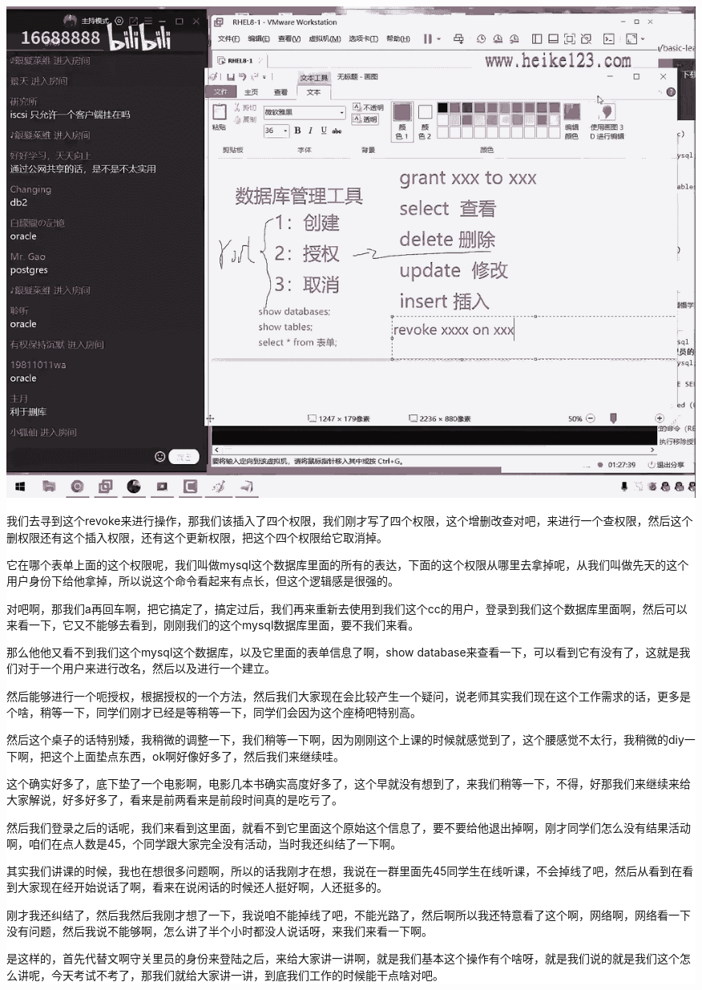 ![](img/5cf49904607924b188e3698cc975c73f_143.png)

我们去寻到这个revoke来进行操作，那我们该插入了四个权限，我们刚才写了四个权限，这个增删改查对吧，来进行一个查权限，然后这个删权限还有这个插入权限，还有这个更新权限，把这个四个权限给它取消掉。

它在哪个表单上面的这个权限呢，我们叫做mysql这个数据库里面的所有的表达，下面的这个权限从哪里去拿掉呢，从我们叫做先天的这个用户身份下给他拿掉，所以说这个命令看起来有点长，但这个逻辑感是很强的。

对吧啊，那我们a再回车啊，把它搞定了，搞定过后，我们再来重新去使用到我们这个cc的用户，登录到我们这个数据库里面啊，然后可以来看一下，它又不能够去看到，刚刚我们的这个mysql数据库里面，要不我们来看。

那么他他又看不到我们这个mysql这个数据库，以及它里面的表单信息了啊，show database来查看一下，可以看到它有没有了，这就是我们对于一个用户来进行改名，然后以及进行一个建立。

然后能够进行一个呃授权，根据授权的一个方法，然后我们大家现在会比较产生一个疑问，说老师其实我们现在这个工作需求的话，更多是个啥，稍等一下，同学们刚才已经是等稍等一下，同学们会因为这个座椅吧特别高。

然后这个桌子的话特别矮，我稍微的调整一下，我们稍等一下啊，因为刚刚这个上课的时候就感觉到了，这个腰感觉不太行，我稍微的diy一下啊，把这个上面垫点东西，ok啊好像好多了，然后我们来继续哇。

这个确实好多了，底下垫了一个电影啊，电影几本书确实高度好多了，这个早就没有想到了，来我们稍等一下，不得，好那我们来继续来给大家解说，好多好多了，看来是前两看来是前段时间真的是吃亏了。

然后我们登录之后的话呢，我们来看到这里面，就看不到它里面这个原始这个信息了，要不要给他退出掉啊，刚才同学们怎么没有结果活动啊，咱们在点人数是45，个同学跟大家完全没有活动，当时我还纠结了一下啊。

其实我们讲课的时候，我也在想很多问题啊，所以的话我刚才在想，我说在一群里面先45同学生在线听课，不会掉线了吧，然后从看到在看到大家现在经开始说话了啊，看来在说闲话的时候还人挺好啊，人还挺多的。

刚才我还纠结了，然后我然后我刚才想了一下，我说咱不能掉线了吧，不能光路了，然后啊所以我还特意看了这个啊，网络啊，网络看一下没有问题，然后我说不能够啊，怎么讲了半个小时都没人说话呀，来我们来看一下啊。

是这样的，首先代替文啊守关里员的身份来登陆之后，来给大家讲一讲啊，就是我们基本这个操作有个啥呀，就是我们说的就是我们这个怎么讲呢，今天考试不考了，那我们就给大家讲一讲，到底我们工作的时候能干点啥对吧。
